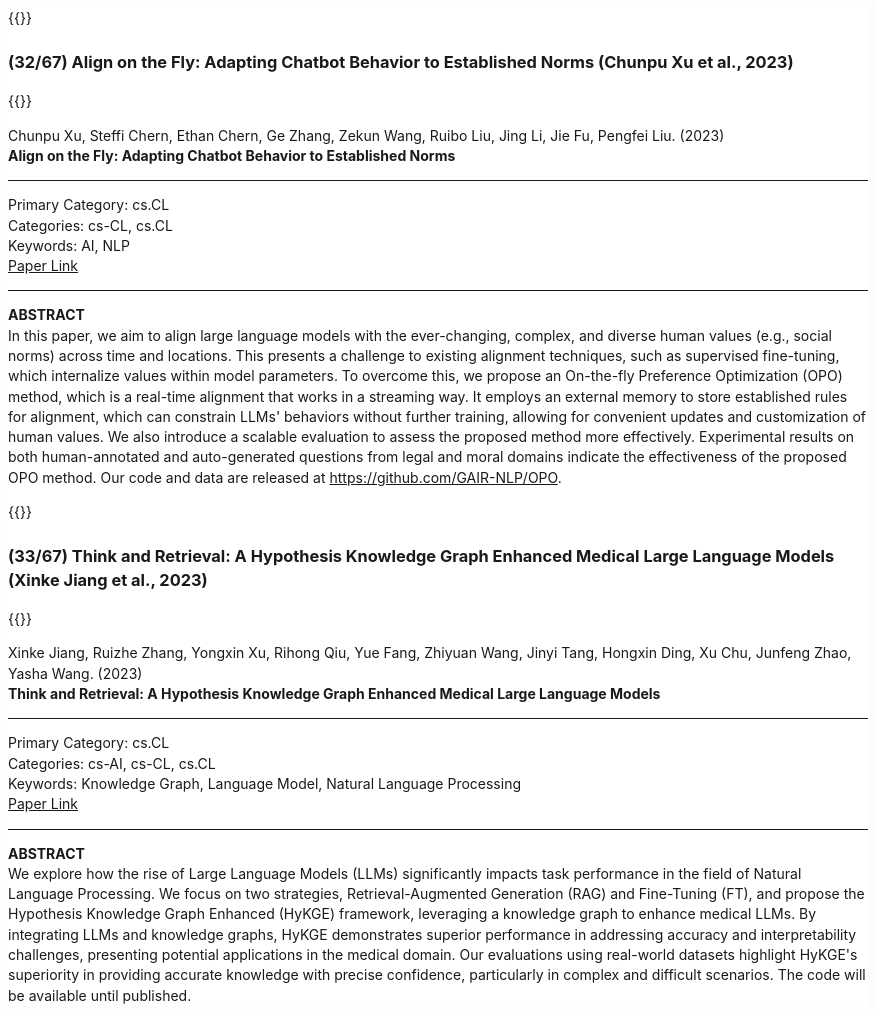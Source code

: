 {{</citation>}}


### (32/67) Align on the Fly: Adapting Chatbot Behavior to Established Norms (Chunpu Xu et al., 2023)

{{<citation>}}

Chunpu Xu, Steffi Chern, Ethan Chern, Ge Zhang, Zekun Wang, Ruibo Liu, Jing Li, Jie Fu, Pengfei Liu. (2023)  
**Align on the Fly: Adapting Chatbot Behavior to Established Norms**  

---
Primary Category: cs.CL  
Categories: cs-CL, cs.CL  
Keywords: AI, NLP  
[Paper Link](http://arxiv.org/abs/2312.15907v1)  

---


**ABSTRACT**  
In this paper, we aim to align large language models with the ever-changing, complex, and diverse human values (e.g., social norms) across time and locations. This presents a challenge to existing alignment techniques, such as supervised fine-tuning, which internalize values within model parameters. To overcome this, we propose an On-the-fly Preference Optimization (OPO) method, which is a real-time alignment that works in a streaming way. It employs an external memory to store established rules for alignment, which can constrain LLMs' behaviors without further training, allowing for convenient updates and customization of human values. We also introduce a scalable evaluation to assess the proposed method more effectively. Experimental results on both human-annotated and auto-generated questions from legal and moral domains indicate the effectiveness of the proposed OPO method. Our code and data are released at https://github.com/GAIR-NLP/OPO.

{{</citation>}}


### (33/67) Think and Retrieval: A Hypothesis Knowledge Graph Enhanced Medical Large Language Models (Xinke Jiang et al., 2023)

{{<citation>}}

Xinke Jiang, Ruizhe Zhang, Yongxin Xu, Rihong Qiu, Yue Fang, Zhiyuan Wang, Jinyi Tang, Hongxin Ding, Xu Chu, Junfeng Zhao, Yasha Wang. (2023)  
**Think and Retrieval: A Hypothesis Knowledge Graph Enhanced Medical Large Language Models**  

---
Primary Category: cs.CL  
Categories: cs-AI, cs-CL, cs.CL  
Keywords: Knowledge Graph, Language Model, Natural Language Processing  
[Paper Link](http://arxiv.org/abs/2312.15883v1)  

---


**ABSTRACT**  
We explore how the rise of Large Language Models (LLMs) significantly impacts task performance in the field of Natural Language Processing. We focus on two strategies, Retrieval-Augmented Generation (RAG) and Fine-Tuning (FT), and propose the Hypothesis Knowledge Graph Enhanced (HyKGE) framework, leveraging a knowledge graph to enhance medical LLMs. By integrating LLMs and knowledge graphs, HyKGE demonstrates superior performance in addressing accuracy and interpretability challenges, presenting potential applications in the medical domain. Our evaluations using real-world datasets highlight HyKGE's superiority in providing accurate knowledge with precise confidence, particularly in complex and difficult scenarios. The code will be available until published.
